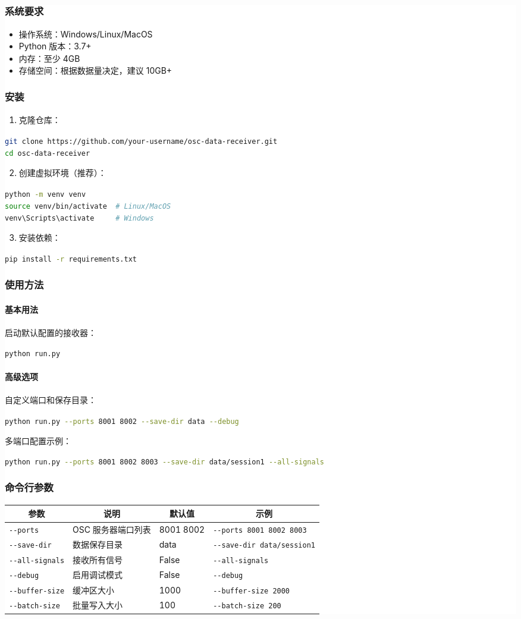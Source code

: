 ### 系统要求

- 操作系统：Windows/Linux/MacOS
- Python 版本：3.7+
- 内存：至少 4GB
- 存储空间：根据数据量决定，建议 10GB+

### 安装

1. 克隆仓库：

```bash
git clone https://github.com/your-username/osc-data-receiver.git
cd osc-data-receiver
```

2. 创建虚拟环境（推荐）：

```bash
python -m venv venv
source venv/bin/activate  # Linux/MacOS
venv\Scripts\activate     # Windows
```

3. 安装依赖：

```bash
pip install -r requirements.txt
```

### 使用方法

#### 基本用法

启动默认配置的接收器：

```bash
python run.py
```

#### 高级选项

自定义端口和保存目录：

```bash
python run.py --ports 8001 8002 --save-dir data --debug
```

多端口配置示例：

```bash
python run.py --ports 8001 8002 8003 --save-dir data/session1 --all-signals
```

### 命令行参数

| 参数 | 说明 | 默认值 | 示例 |
|------|------|--------|------|
| `--ports` | OSC 服务器端口列表 | 8001 8002 | `--ports 8001 8002 8003` |
| `--save-dir` | 数据保存目录 | data | `--save-dir data/session1` |
| `--all-signals` | 接收所有信号 | False | `--all-signals` |
| `--debug` | 启用调试模式 | False | `--debug` |
| `--buffer-size` | 缓冲区大小 | 1000 | `--buffer-size 2000` |
| `--batch-size` | 批量写入大小 | 100 | `--batch-size 200` |
